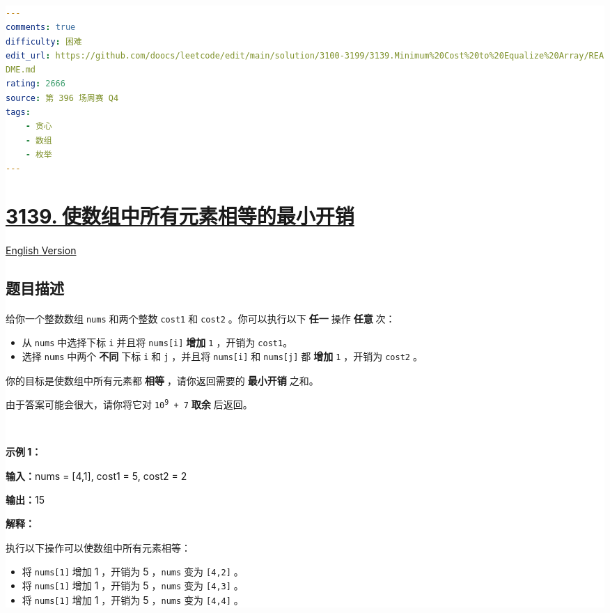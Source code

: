 ```yaml
---
comments: true
difficulty: 困难
edit_url: https://github.com/doocs/leetcode/edit/main/solution/3100-3199/3139.Minimum%20Cost%20to%20Equalize%20Array/README.md
rating: 2666
source: 第 396 场周赛 Q4
tags:
    - 贪心
    - 数组
    - 枚举
---
```




# [3139. 使数组中所有元素相等的最小开销](https://leetcode.cn/problems/minimum-cost-to-equalize-array)

[English Version](/solution/3100-3199/3139.Minimum%20Cost%20to%20Equalize%20Array/README_EN.md)

## 题目描述



<p>给你一个整数数组&nbsp;<code>nums</code>&nbsp;和两个整数&nbsp;<code>cost1</code> 和&nbsp;<code>cost2</code>&nbsp;。你可以执行以下&nbsp;<strong>任一</strong>&nbsp;操作&nbsp;<strong>任意</strong>&nbsp;次：</p>

<ul>
	<li>从 <code>nums</code>&nbsp;中选择下标 <code>i</code>&nbsp;并且将 <code>nums[i]</code>&nbsp;<strong>增加</strong> <code>1</code>&nbsp;，开销为 <code>cost1</code>。</li>
	<li>选择 <code>nums</code>&nbsp;中两个 <strong>不同</strong>&nbsp;下标 <code>i</code>&nbsp;和 <code>j</code>&nbsp;，并且将 <code>nums[i]</code>&nbsp;和 <code>nums[j]</code>&nbsp;都&nbsp;<strong>增加</strong> <code>1</code>&nbsp;，开销为 <code>cost2</code>&nbsp;。</li>
</ul>

<p>你的目标是使数组中所有元素都 <strong>相等</strong>&nbsp;，请你返回需要的 <strong>最小开销</strong>&nbsp;之和。</p>

<p>由于答案可能会很大，请你将它对&nbsp;<code>10<sup>9</sup> + 7</code>&nbsp;<strong>取余</strong>&nbsp;后返回。</p>

<p>&nbsp;</p>

<p><strong class="example">示例 1：</strong></p>

<div class="example-block">
<p><span class="example-io"><b>输入：</b>nums = [4,1], cost1 = 5, cost2 = 2</span></p>

<p><span class="example-io"><b>输出：</b>15</span></p>

<p><strong>解释：</strong></p>

<p>执行以下操作可以使数组中所有元素相等：</p>

<ul>
	<li>将&nbsp;<code>nums[1]</code>&nbsp;增加 1 ，开销为 5 ，<code>nums</code> 变为&nbsp;<code>[4,2]</code>&nbsp;。</li>
	<li>将&nbsp;<code>nums[1]</code>&nbsp;增加 1 ，开销为 5 ，<code>nums</code> 变为&nbsp;<code>[4,3]</code>&nbsp;。</li>
	<li>将&nbsp;<code>nums[1]</code>&nbsp;增加 1 ，开销为 5 ，<code>nums</code> 变为&nbsp;<code>[4,4]</code>&nbsp;。</li>
</ul>
